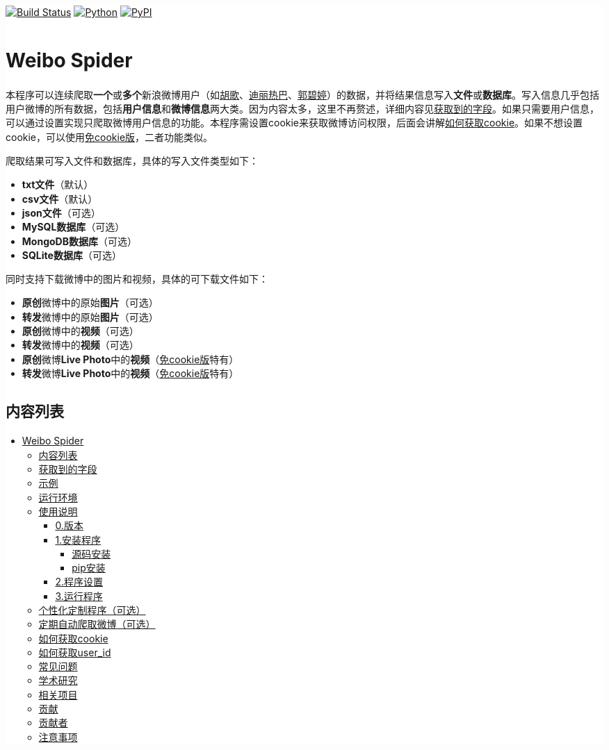 [![Build Status](https://github.com/dataabc/weiboSpider/workflows/Python%20application/badge.svg)](https://badge.fury.io/py/weibo-spider)
[![Python](https://img.shields.io/pypi/pyversions/weibo-spider)](https://badge.fury.io/py/weibo-spider)
[![PyPI](https://badge.fury.io/py/weibo-spider.svg)](https://badge.fury.io/py/weibo-spider)

# Weibo Spider

本程序可以连续爬取**一个**或**多个**新浪微博用户（如[胡歌](https://weibo.cn/u/1223178222)、[迪丽热巴](https://weibo.cn/u/1669879400)、[郭碧婷](https://weibo.cn/u/1729370543)）的数据，并将结果信息写入**文件**或**数据库**。写入信息几乎包括用户微博的所有数据，包括**用户信息**和**微博信息**两大类。因为内容太多，这里不再赘述，详细内容见[获取到的字段](#获取到的字段)。如果只需要用户信息，可以通过设置实现只爬取微博用户信息的功能。本程序需设置cookie来获取微博访问权限，后面会讲解[如何获取cookie](#如何获取cookie)。如果不想设置cookie，可以使用[免cookie版](https://github.com/dataabc/weibo-crawler)，二者功能类似。

爬取结果可写入文件和数据库，具体的写入文件类型如下：

- **txt文件**（默认）
- **csv文件**（默认）
- **json文件**（可选）
- **MySQL数据库**（可选）
- **MongoDB数据库**（可选）
- **SQLite数据库**（可选）

同时支持下载微博中的图片和视频，具体的可下载文件如下：
- **原创**微博中的原始**图片**（可选）
- **转发**微博中的原始**图片**（可选）
- **原创**微博中的**视频**（可选）
- **转发**微博中的**视频**（可选）
- **原创**微博**Live Photo**中的**视频**（[免cookie版](https://github.com/dataabc/weibo-crawler)特有）
- **转发**微博**Live Photo**中的**视频**（[免cookie版](https://github.com/dataabc/weibo-crawler)特有）

## 内容列表

- [Weibo Spider](#weibo-spider)
  - [内容列表](#内容列表)
  - [获取到的字段](#获取到的字段)
  - [示例](#示例)
  - [运行环境](#运行环境)
  - [使用说明](#使用说明)
    - [0.版本](#0版本)
    - [1.安装程序](#1安装程序)
      - [源码安装](#源码安装)
      - [pip安装](#pip安装)
    - [2.程序设置](#2程序设置)
    - [3.运行程序](#3运行程序)
  - [个性化定制程序（可选）](#个性化定制程序可选)
  - [定期自动爬取微博（可选）](#定期自动爬取微博可选)
  - [如何获取cookie](#如何获取cookie)
  - [如何获取user_id](#如何获取user_id)
  - [常见问题](#常见问题)
  - [学术研究](#学术研究)
  - [相关项目](#相关项目)
  - [贡献](#贡献)
  - [贡献者](#贡献者)
  - [注意事项](#注意事项)
